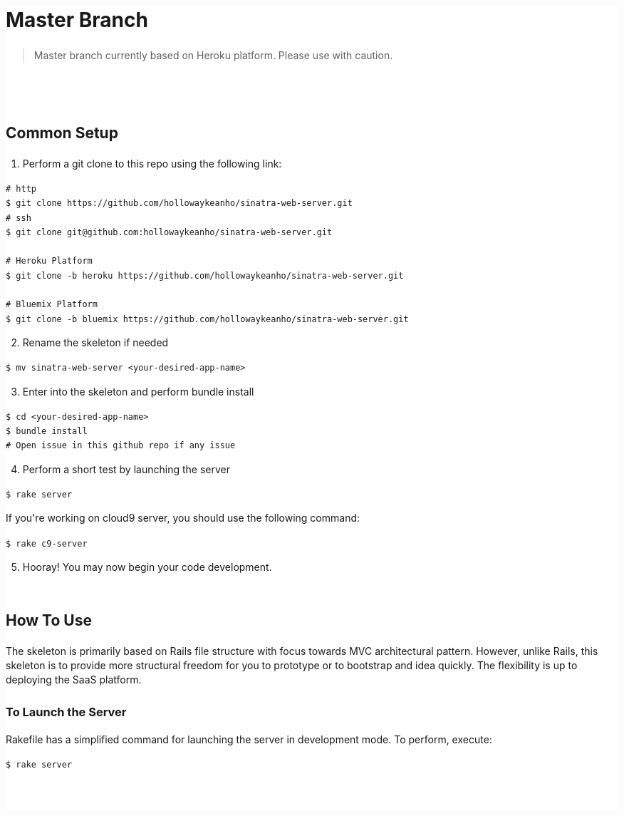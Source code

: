 # Master Branch
> Master branch currently based on Heroku platform. Please use with caution.

<br><br>
## Common Setup
1) Perform a git clone to this repo using the following link:
```
# http
$ git clone https://github.com/hollowaykeanho/sinatra-web-server.git
# ssh
$ git clone git@github.com:hollowaykeanho/sinatra-web-server.git

# Heroku Platform
$ git clone -b heroku https://github.com/hollowaykeanho/sinatra-web-server.git

# Bluemix Platform
$ git clone -b bluemix https://github.com/hollowaykeanho/sinatra-web-server.git
```
2)  Rename the skeleton if needed
```
$ mv sinatra-web-server <your-desired-app-name>
```
3) Enter into the skeleton and perform bundle install
```
$ cd <your-desired-app-name>
$ bundle install  
# Open issue in this github repo if any issue
```
4) Perform a short test by launching the server
```
$ rake server
```
If you're working on cloud9 server, you should use the following command:
```
$ rake c9-server
```

5) Hooray! You may now begin your code development.
<br><br>

## How To Use
The skeleton is primarily based on Rails file structure with focus towards MVC architectural pattern. However, unlike Rails, this skeleton is to provide more structural freedom for you to prototype or to bootstrap and idea quickly. The flexibility is up to deploying the SaaS platform.
<br>
### To Launch the Server
Rakefile has a simplified command for launching the server in development mode. To perform, execute:
```
$ rake server
```
<br><br>
